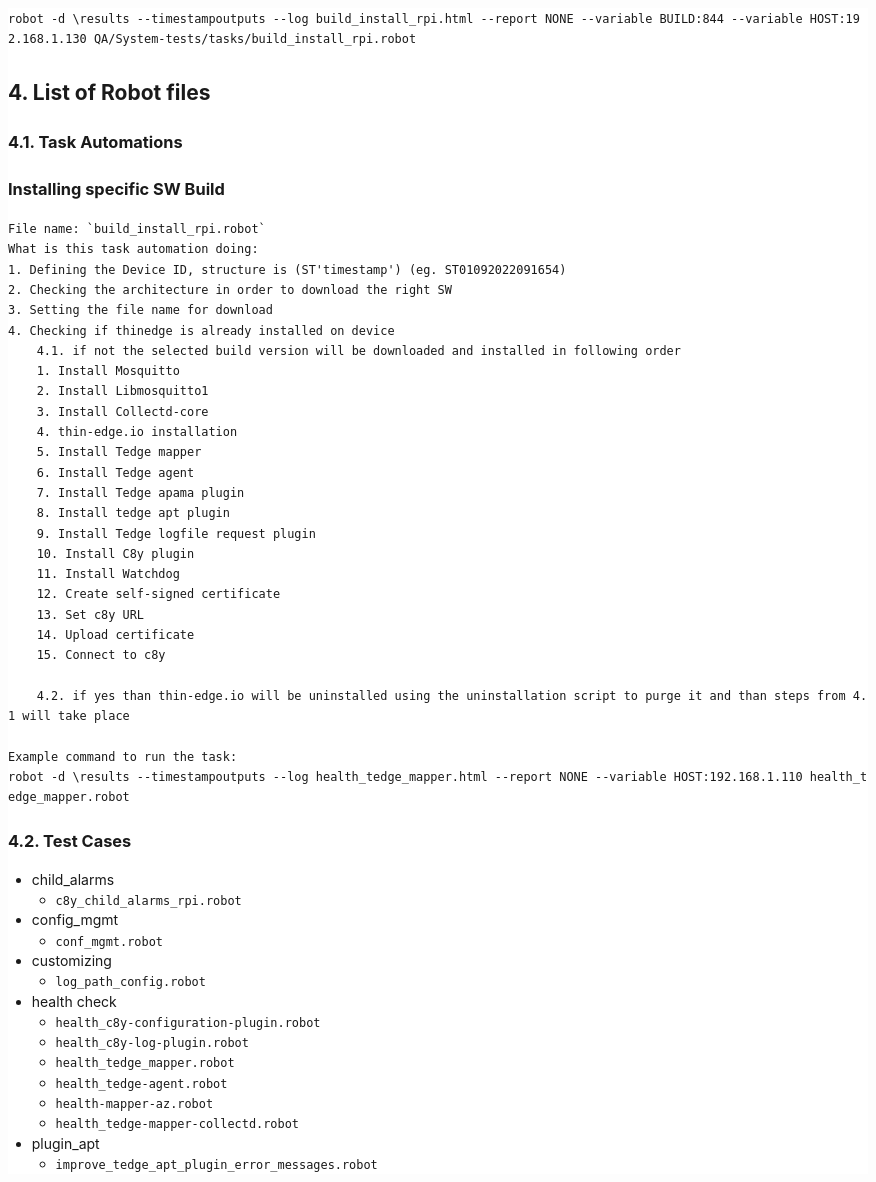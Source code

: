 `robot -d \results --timestampoutputs --log build_install_rpi.html --report NONE --variable BUILD:844 --variable HOST:192.168.1.130 QA/System-tests/tasks/build_install_rpi.robot`


## 4. List of Robot files
### 4.1. Task Automations
### **Installing specific SW Build**

	File name: `build_install_rpi.robot`	
	What is this task automation doing:
	1. Defining the Device ID, structure is (ST'timestamp') (eg. ST01092022091654)
	2. Checking the architecture in order to download the right SW
	3. Setting the file name for download
	4. Checking if thinedge is already installed on device 
		4.1. if not the selected build version will be downloaded and installed in following order
		1. Install Mosquitto
		2. Install Libmosquitto1
		3. Install Collectd-core
		4. thin-edge.io installation
		5. Install Tedge mapper
		6. Install Tedge agent
		7. Install Tedge apama plugin
		8. Install tedge apt plugin
		9. Install Tedge logfile request plugin
		10. Install C8y plugin
		11. Install Watchdog
		12. Create self-signed certificate
		13. Set c8y URL
		14. Upload certificate 
		15. Connect to c8y

		4.2. if yes than thin-edge.io will be uninstalled using the uninstallation script to purge it and than steps from 4.1 will take place
	
	Example command to run the task: 
	robot -d \results --timestampoutputs --log health_tedge_mapper.html --report NONE --variable HOST:192.168.1.110 health_tedge_mapper.robot

### 4.2. Test Cases
* child_alarms
	* `c8y_child_alarms_rpi.robot`
* config_mgmt
	* `conf_mgmt.robot`
* customizing
	* `log_path_config.robot`
* health check
	* `health_c8y-configuration-plugin.robot`
	* `health_c8y-log-plugin.robot`
	* `health_tedge_mapper.robot`
	* `health_tedge-agent.robot`
	* `health-mapper-az.robot`
	* `health_tedge-mapper-collectd.robot`
* plugin_apt
	* `improve_tedge_apt_plugin_error_messages.robot`
